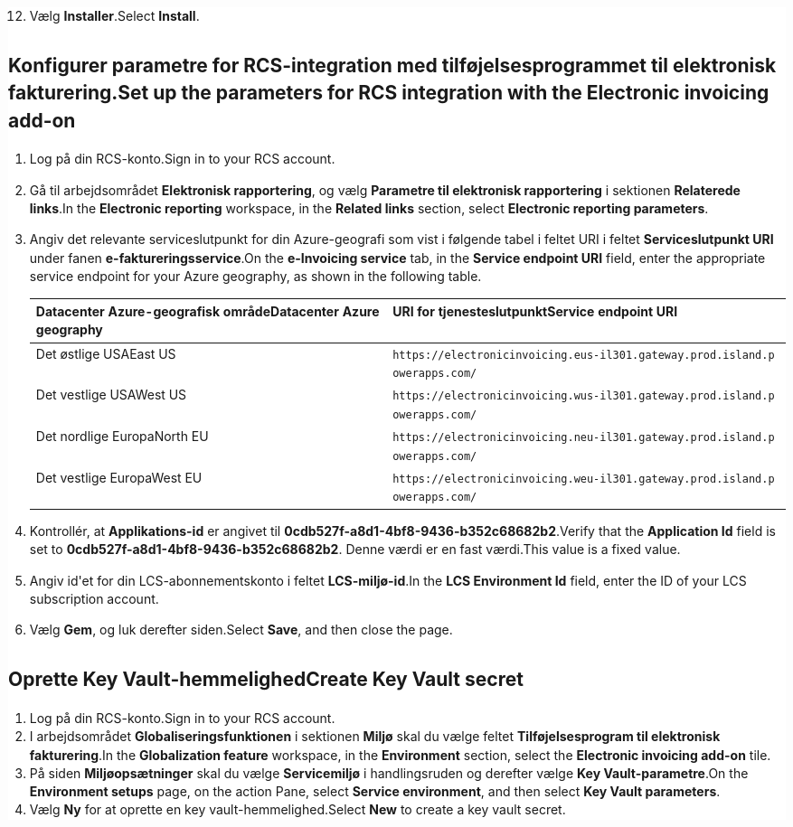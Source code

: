 12. <span data-ttu-id="1598b-130">Vælg **Installer**.</span><span class="sxs-lookup"><span data-stu-id="1598b-130">Select **Install**.</span></span>


## <a name="set-up-the-parameters-for-rcs-integration-with-the-electronic-invoicing-add-on"></a><span data-ttu-id="1598b-131">Konfigurer parametre for RCS-integration med tilføjelsesprogrammet til elektronisk fakturering.</span><span class="sxs-lookup"><span data-stu-id="1598b-131">Set up the parameters for RCS integration with the Electronic invoicing add-on</span></span>

1. <span data-ttu-id="1598b-132">Log på din RCS-konto.</span><span class="sxs-lookup"><span data-stu-id="1598b-132">Sign in to your RCS account.</span></span>
2. <span data-ttu-id="1598b-133">Gå til arbejdsområdet **Elektronisk rapportering**, og vælg **Parametre til elektronisk rapportering** i sektionen **Relaterede links**.</span><span class="sxs-lookup"><span data-stu-id="1598b-133">In the **Electronic reporting** workspace, in the **Related links** section, select **Electronic reporting parameters**.</span></span>
3. <span data-ttu-id="1598b-134">Angiv det relevante serviceslutpunkt for din Azure-geografi som vist i følgende tabel i feltet URI i feltet **Serviceslutpunkt URI** under fanen **e-faktureringsservice**.</span><span class="sxs-lookup"><span data-stu-id="1598b-134">On the **e-Invoicing service** tab, in the **Service endpoint URI** field, enter the appropriate service endpoint for your Azure geography, as shown in the following table.</span></span>

    | <span data-ttu-id="1598b-135">Datacenter Azure-geografisk område</span><span class="sxs-lookup"><span data-stu-id="1598b-135">Datacenter Azure geography</span></span> | <span data-ttu-id="1598b-136">URI for tjenesteslutpunkt</span><span class="sxs-lookup"><span data-stu-id="1598b-136">Service endpoint URI</span></span>                                                       |
    |----------------------------|----------------------------------------------------------------------------|
    | <span data-ttu-id="1598b-137">Det østlige USA</span><span class="sxs-lookup"><span data-stu-id="1598b-137">East US</span></span>                    | `https://electronicinvoicing.eus-il301.gateway.prod.island.powerapps.com/` |
    | <span data-ttu-id="1598b-138">Det vestlige USA</span><span class="sxs-lookup"><span data-stu-id="1598b-138">West US</span></span>                    | `https://electronicinvoicing.wus-il301.gateway.prod.island.powerapps.com/` |
    | <span data-ttu-id="1598b-139">Det nordlige Europa</span><span class="sxs-lookup"><span data-stu-id="1598b-139">North EU</span></span>                   | `https://electronicinvoicing.neu-il301.gateway.prod.island.powerapps.com/` |
    | <span data-ttu-id="1598b-140">Det vestlige Europa</span><span class="sxs-lookup"><span data-stu-id="1598b-140">West EU</span></span>                    | `https://electronicinvoicing.weu-il301.gateway.prod.island.powerapps.com/` |

4. <span data-ttu-id="1598b-141">Kontrollér, at **Applikations-id** er angivet til **0cdb527f-a8d1-4bf8-9436-b352c68682b2**.</span><span class="sxs-lookup"><span data-stu-id="1598b-141">Verify that the **Application Id** field is set to **0cdb527f-a8d1-4bf8-9436-b352c68682b2**.</span></span> <span data-ttu-id="1598b-142">Denne værdi er en fast værdi.</span><span class="sxs-lookup"><span data-stu-id="1598b-142">This value is a fixed value.</span></span>
5. <span data-ttu-id="1598b-143">Angiv id'et for din LCS-abonnementskonto i feltet **LCS-miljø-id**.</span><span class="sxs-lookup"><span data-stu-id="1598b-143">In the **LCS Environment Id** field, enter the ID of your LCS subscription account.</span></span>
6. <span data-ttu-id="1598b-144">Vælg **Gem**, og luk derefter siden.</span><span class="sxs-lookup"><span data-stu-id="1598b-144">Select **Save**, and then close the page.</span></span>

## <a name="create-key-vault-secret"></a><span data-ttu-id="1598b-145">Oprette Key Vault-hemmelighed</span><span class="sxs-lookup"><span data-stu-id="1598b-145">Create Key Vault secret</span></span>

1. <span data-ttu-id="1598b-146">Log på din RCS-konto.</span><span class="sxs-lookup"><span data-stu-id="1598b-146">Sign in to your RCS account.</span></span>
2. <span data-ttu-id="1598b-147">I arbejdsområdet **Globaliseringsfunktionen** i sektionen **Miljø** skal du vælge feltet **Tilføjelsesprogram til elektronisk fakturering**.</span><span class="sxs-lookup"><span data-stu-id="1598b-147">In the **Globalization feature** workspace, in the **Environment** section, select the **Electronic invoicing add-on** tile.</span></span>
3. <span data-ttu-id="1598b-148">På siden **Miljøopsætninger** skal du vælge **Servicemiljø** i handlingsruden og derefter vælge **Key Vault-parametre**.</span><span class="sxs-lookup"><span data-stu-id="1598b-148">On the **Environment setups** page, on the action Pane, select **Service environment**, and then select **Key Vault parameters**.</span></span>
4. <span data-ttu-id="1598b-149">Vælg **Ny** for at oprette en key vault-hemmelighed.</span><span class="sxs-lookup"><span data-stu-id="1598b-149">Select **New** to create a key vault secret.</span></span>